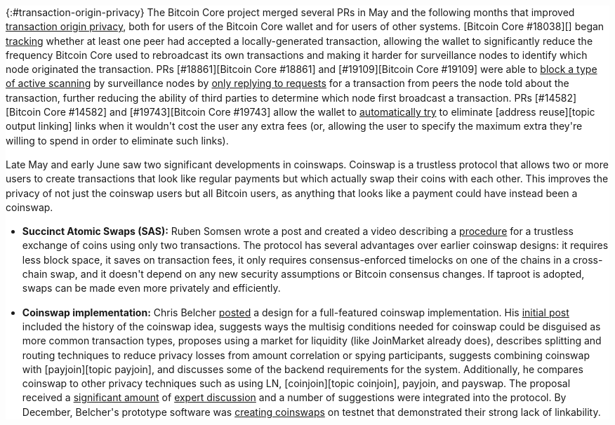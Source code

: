 {:#transaction-origin-privacy}
The Bitcoin Core project merged several PRs in May and the following
months that improved [transaction origin privacy][tx origin wiki], both
for users of the Bitcoin Core wallet and for users of other systems.
[Bitcoin Core #18038][] began [tracking][news96 bcc18038] whether at
least one peer had accepted a locally-generated transaction, allowing
the wallet to significantly reduce the frequency Bitcoin Core used to
rebroadcast its own transactions and making it harder for surveillance
nodes to identify which node originated the transaction.  PRs
[#18861][Bitcoin Core #18861] and [#19109][Bitcoin Core #19109] were
able to [block a type of active scanning][news99 bcc18861] by
surveillance nodes by [only replying to requests][news107 bcc19109] for
a transaction from peers the node told about the transaction, further
reducing the ability of third parties to determine which node first
broadcast a transaction.  PRs [#14582][Bitcoin Core #14582] and
[#19743][Bitcoin Core #19743] allow the wallet to [automatically
try][news112 bcc14582] to eliminate [address reuse][topic output
linking] links when it wouldn't cost the user any extra fees (or,
allowing the user to specify the maximum extra they're willing to spend
in order to eliminate such links).

Late May and early June saw two significant developments in coinswaps.
Coinswap is a trustless protocol that allows two or more users to create
transactions that look like regular payments but which actually swap
their coins with each other. This improves the privacy of not just the
coinswap users but all Bitcoin users, as anything that looks like a
payment could have instead been a coinswap.

- **Succinct Atomic Swaps (SAS):** Ruben Somsen wrote a post and created
  a video describing a [procedure][news98 sas] for a trustless exchange
  of coins using only two transactions.  The protocol has several
  advantages over earlier coinswap designs: it requires less block space, it
  saves on transaction fees, it only requires consensus-enforced
  timelocks on one of the chains in a cross-chain swap, and it doesn't
  depend on any new security assumptions or Bitcoin consensus changes.
  If taproot is adopted, swaps can be made even more privately and
  efficiently.

- **Coinswap implementation:** Chris Belcher [posted][belcher coinswap1]
  a design for a full-featured coinswap implementation.  His [initial
  post][coinswap design] included the history of the coinswap idea,
  suggests ways the multisig conditions needed for coinswap could be
  disguised as more common transaction types, proposes using a market
  for liquidity (like JoinMarket already does), describes splitting and
  routing techniques to reduce privacy losses from amount correlation or
  spying participants, suggests combining coinswap with [payjoin][topic
  payjoin], and discusses some of the backend requirements for the
  system.  Additionally, he compares coinswap to other privacy
  techniques such as using LN, [coinjoin][topic coinjoin], payjoin, and
  payswap.  The proposal received a [significant amount][belcher
  coinswap2] of [expert discussion][belcher coinswap3] and a number of
  suggestions were integrated into the protocol.  By December, Belcher's
  prototype software was [creating coinswaps][belcher dec8 tweet] on
  testnet that demonstrated their strong lack of linkability.


[2018 summary]: /en/newsletters/2018/12/28/
[2019 summary]: /en/newsletters/2019/12/28/
[`addr` message]: https://btcinformation.org/en/developer-reference#addr
[atomicity attack discussion]: /en/newsletters/2020/06/24/#continued-discussion-about-ln-atomicity-attack
[attack htlc incentives]: /en/newsletters/2020/07/01/#discussion-of-htlc-mining-incentives
[attack invdos]: /en/newsletters/2020/09/16/#inventory-out-of-memory-denial-of-service-attack-invdos
[attack ln atomicity]: /en/newsletters/2020/04/29/#new-attack-against-ln-payment-atomicity
[attack ln fee ransom]: /en/newsletters/2020/06/24/#ln-fee-ransom-attack
[attack overpay segwit]: /en/newsletters/2020/06/10/#fee-overpayment-attack-on-multi-input-segwit-transactions
[attack time dilation]: /en/newsletters/2020/06/10/#time-dilation-attacks-against-ln
[bcc18044]: /en/newsletters/2020/07/29/#bitcoin-core-18044
[bcc18267]: /en/newsletters/2020/09/30/#bitcoin-core-18267
[bcc19569]: /en/newsletters/2020/08/05/#bitcoin-core-19569
[bcc19620]: /en/newsletters/2020/08/12/#bitcoin-core-19620
[bcc19954]: /en/newsletters/2020/10/14/#bitcoin-core-19954
[belcher coinswap1]: /en/newsletters/2020/06/03/#design-for-a-coinswap-implementation
[belcher coinswap2]: /en/newsletters/2020/08/26/#discussion-about-routed-coinswaps
[belcher coinswap3]: /en/newsletters/2020/09/09/#continued-coinswap-discussion
[belcher dec8 tweet]: https://twitter.com/chris_belcher_/status/1336322923800322049
[bfd post]: https://lists.linuxfoundation.org/pipermail/bitcoin-dev/2016-May/012636.html
[bip157 spec discussion]: /en/newsletters/2018/06/08/#bip157-bip157-bip158-bip158-lightweight-client-filters
[bips900]: /en/newsletters/2020/05/06/#bips-900
[bips933]: /en/newsletters/2020/07/01/#bips-933
[bips947]: /en/newsletters/2020/08/05/#bips-947
[bips983]: /en/newsletters/2020/09/09/#bips-983
[bitcoin core 0.20.0]: /en/newsletters/2020/06/10/#bitcoin-core-0-20-0
[bolt12 draft]: https://github.com/rustyrussell/lightning-rfc/blob/guilt/offers/12-offer-encoding.md
[btcd #1180]: https://github.com/btcsuite/btcd/pull/1180
[cl3870]: /en/newsletters/2020/09/16/#c-lightning-3870
[cl4068]: /en/newsletters/2020/09/30/#c-lightning-4068
[c-lightning 0.9.0]: /en/newsletters/2020/08/05/#c-lightning-0-9-0
[coinswap design]: https://lists.linuxfoundation.org/pipermail/bitcoin-dev/2020-May/017898.html
[compatibility index]: /en/compatibility/
[copa announced]: /en/newsletters/2020/09/16/#crypto-open-patent-alliance
[copa membership]: /en/newsletters/2020/12/09/#cryptocurrency-open-patent-alliance-copa-gains-new-members
[crypto garage p2p deriv]: /en/newsletters/2020/08/19/#crypto-garage-announces-p2p-derivatives-beta-application-on-bitcoin
[default signet discussion]: /en/newsletters/2020/09/02/#default-signet-discussion
[discreet log contracts]: https://adiabat.github.io/dlc.pdf
[dlc election bet]: https://suredbits.com/settlement-of-election-dlc/
[dlc spec]: https://github.com/discreetlogcontracts/dlcspecs/
[dryja poon sf devs]: https://lightning.network/lightning-network.pdf
[ecdsa]: https://en.wikipedia.org/wiki/Elliptic_Curve_Digital_Signature_Algorithm
[eclair 0.4]: /en/newsletters/2020/05/13/#eclair-0-4
[finney glv]: https://bitcointalk.org/index.php?topic=3238.msg45565#msg45565
[fournier otves]: https://github.com/LLFourn/one-time-VES/blob/master/
[joinmarket]: https://github.com/JoinMarket-Org/joinmarket-clientserver
[libsecp256k1]: https://github.com/bitcoin-core/secp256k1
[libsecp256k1-zkp]: https://github.com/ElementsProject/secp256k1-zkp
[lnd 0.10.0-beta]: /en/newsletters/2020/05/06/#lnd-0-10-0-beta
[lnd 0.11.0-beta]: /en/newsletters/2020/08/26/#lnd-0-11-0-beta
[lnd 0.9.0-beta]: /en/newsletters/2020/01/29/#upgrade-to-lnd-0-9-0-beta
[maxwell gcs]: https://lists.linuxfoundation.org/pipermail/bitcoin-dev/2016-May/012637.html
[musig2 paper]: /en/newsletters/2020/10/21/#musig2-paper-published
[neutrino]: https://github.com/lightninglabs/neutrino
[news100 bcc19010]: /en/newsletters/2020/06/03/#bitcoin-core-19010
[news100 revault arch]: /en/newsletters/2020/06/03/#the-revault-multiparty-vault-architecture
[news101 additional commitment]: /en/newsletters/2020/06/10/#bips-920
[news102 bip85]: /en/newsletters/2020/06/17/#bips-910
[news102 wasabi]: /en/newsletters/2020/06/17/#wabisabi-coordinated-coinjoins-with-arbitrary-output-values
[news104 bips923]: /en/newsletters/2020/07/01/#bips-923
[news107 bcc19109]: /en/newsletters/2020/07/22/#bitcoin-core-19109
[news107 bech32 fives]: /en/newsletters/2020/07/22/#bech32-address-updates
[news109 sapio]: /en/newsletters/2020/08/05/#sapio
[news111 bcc19070]: /en/newsletters/2020/08/19/#bitcoin-core-19070
[news111 uniform tiebreaker]: /en/newsletters/2020/08/19/#proposed-uniform-tiebreaker-in-schnorr-signatures
[news112 bcc14582]: /en/newsletters/2020/08/26/#bitcoin-core-14582
[news112 bolts688]: /en/newsletters/2020/08/26/#bolts-688
[news113 bip340 update]: /en/newsletters/2020/09/02/#bips-982
[news113 witasym]: /en/newsletters/2020/09/02/#witness-asymmetric-payment-channels
[news115 bip340 merge]: /en/newsletters/2020/09/16/#libsecp256k1-558
[news116 payjoin joinmarket]: /en/newsletters/2020/09/23/#joinmarket-0-7-0-adds-bip78-psbt
[news117 patent]: /en/newsletters/2020/09/30/#us-patent-7-110-538-has-expired
[news118 signmessage update proposal]: /en/newsletters/2020/10/07/#alternative-to-bip322-generic-signmessage
[news119 bech32 discussion]: /en/newsletters/2020/10/14/#bech32-addresses-for-taproot
[news119 nested routing]: /en/newsletters/2020/10/14/#incremental-routing
[news119 witasym update]: /en/newsletters/2020/10/14/#updated-witness-asymmetric-payment-channel-proposal
[news120 glv]: /en/newsletters/2020/10/21/#libsecp256k1-830
[news120 musig2]: /en/newsletters/2020/10/21/#musig2-paper-published
[news120 taproot merge]: /en/newsletters/2020/10/21/#bitcoin-core-19953
[news120 upfront]: /en/newsletters/2020/10/21/#more-ln-upfront-fees-discussion
[news121 riard disclosures]: /en/newsletters/2020/10/28/#full-disclosures-of-recent-lnd-vulnerabilities
[news121 signmessage update bip]: /en/newsletters/2020/10/28/#bips-1003
[news122 bidir fees]: /en/newsletters/2020/11/04/#bi-directional-upfront-fees-for-ln
[news122 devsurvey]: /en/newsletters/2020/11/04/#taproot-activation-survey-results
[news123 high-s]: /en/newsletters/2020/11/11/#bolts-807
[news123 lightning pool]: /en/newsletters/2020/11/11/#incoming-channel-marketplace
[news124 htlc release]: /en/newsletters/2020/11/18/#bolts-808
[news125 miner survey]: /en/newsletters/2020/11/25/#website-listing-miner-support-for-taproot-activation
[news126 routing fibonds]: /en/newsletters/2020/12/02/#fidelity-bonds-for-ln-routing
[news127 bech32m research]: /en/newsletters/2020/12/09/#bech32-addresses-for-taproot-and-beyond
[news128 fancy static]: /en/newsletters/2020/12/16/#proposed-improvements-to-static-ln-backups
[news128 offers]: /en/newsletters/2020/12/16/#c-lightning-4255
[news24 cpfp carve out]: /en/newsletters/2018/12/04/#cpfp-carve-out
[news59 bishop idea]: /en/newsletters/2019/08/14/#bitcoin-vaults-without-covenants
[news80 msfa]: /en/newsletters/2020/01/15/#discussion-of-soft-fork-activation-mechanisms
[news81 dlc]: /en/newsletters/2020/01/22/#protocol-specification-for-discreet-log-contracts-dlcs
[news83 alt tiebreaker]: /en/newsletters/2020/02/05/#alternative-x-only-pubkey-tiebreaker
[news83 interactive funding]: /en/newsletters/2020/02/05/#interactive-construction-of-ln-funding-transactions
[news85 blinded paths]: /en/newsletters/2020/02/19/#decoy-nodes-and-lightweight-rendez-vous-routing
[news86 backwards upfront]: /en/newsletters/2020/02/26/#reverse-up-front-payments
[news86 bolts596]: /en/newsletters/2020/02/26/#bolts-596
[news86 large channels]: /en/newsletters/2020/02/26/#bolts-596
[news87 bip340 update1]: /en/newsletters/2020/03/04/#bips-886
[news87 bip340 update]: /en/newsletters/2020/03/04/#updates-to-bip340-schnorr-keys-and-signatures
[news87 exfiltration]: /en/newsletters/2020/03/04/#proposal-to-standardize-an-exfiltration-resistant-nonce-protocol
[news87 taproot generic group]: /en/newsletters/2020/03/04/#taproot-in-the-generic-group-model
[news88 exfiltration]: /en/newsletters/2020/03/11/#exfiltration-resistant-nonce-protocols
[news88 signmessage rfh]: /en/newsletters/2020/03/11/#bip322-generic-signmessage-progress-or-perish
[news89 op_if]: /en/newsletters/2020/03/18/#bitcoin-core-16902
[news8 p2ep]: /en/newsletters/2018/08/14/#pay-to-end-point-p2ep-idea-proposed
[news91 bip340 powerdiff]: /en/newsletters/2020/04/01/#mitigating-differential-power-analysis-in-schnorr-signatures
[news91 signmessage simplification]: /en/newsletters/2020/04/01/#proposed-update-to-bip322-generic-signmessage
[news92 cl3600]: /en/newsletters/2020/04/08/#c-lightning-3600
[news92 ecdsa adaptor]: /en/newsletters/2020/04/08/#work-on-ptlcs-for-ln-using-simplified-ecdsa-adaptor-signatures
[news93 super keychain]: /en/newsletters/2020/04/15/#proposal-for-using-one-bip32-keychain-to-seed-multiple-child-keychains
[news94 bishop vault]: /en/newsletters/2020/04/22/#vaults-prototype
[news94 btcpay payjoin]: /en/newsletters/2020/04/22/#btcpay-adds-support-for-sending-and-receiving-payjoined-payments
[news95 revault]: /en/newsletters/2020/04/29/#multiparty-vault-architecture
[news96 bcc18038]: /en/newsletters/2020/05/06/#bitcoin-core-18038
[news96 bip340 nonce update]: /en/newsletters/2020/05/06/#bips-893
[news96 bip340 update]: /en/newsletters/2020/05/06/#bips-893
[news97 additional commitment]: /en/newsletters/2020/05/13/#request-for-an-additional-taproot-signature-commitment
[news98 bcc18877]: /en/newsletters/2020/05/20/#bitcoin-core-18877
[news98 sas]: /en/newsletters/2020/05/20/#two-transaction-cross-chain-atomic-swap-or-same-chain-coinswap
[news99 bcc18861]: /en/newsletters/2020/05/27/#bitcoin-core-18861
[nick filter privacy]: https://jonasnick.github.io/blog/2015/02/12/privacy-in-bitcoinj/
[optech blog posts]: /en/blog/
[rubin fee sponsorship]: /en/newsletters/2020/09/23/#transaction-fee-sponsorship
[russell loop]: https://lists.linuxfoundation.org/pipermail/lightning-dev/2015-August/000135.html
[rv routing]: /en/newsletters/2018/11/20/#hidden-destinations
[somsen sas post]: https://lists.linuxfoundation.org/pipermail/bitcoin-dev/2020-May/017846.html
[somsen sas video]: https://www.youtube.com/watch?v=TlCxpdNScCA
[##taproot-activation]: /en/newsletters/2020/07/22/#taproot-activation-discussions
[taproot workshop]: /workshops/#taproot-workshop
[todd segwit review]: https://petertodd.org/2016/segwit-consensus-critical-code-review#peer-to-peer-networking
[topics index]: /en/topics/
[tx origin wiki]: https://en.bitcoin.it/wiki/Privacy#Traffic_analysis
[u.s. patent 7,110,538]: https://patents.google.com/patent/US7110538B2/en